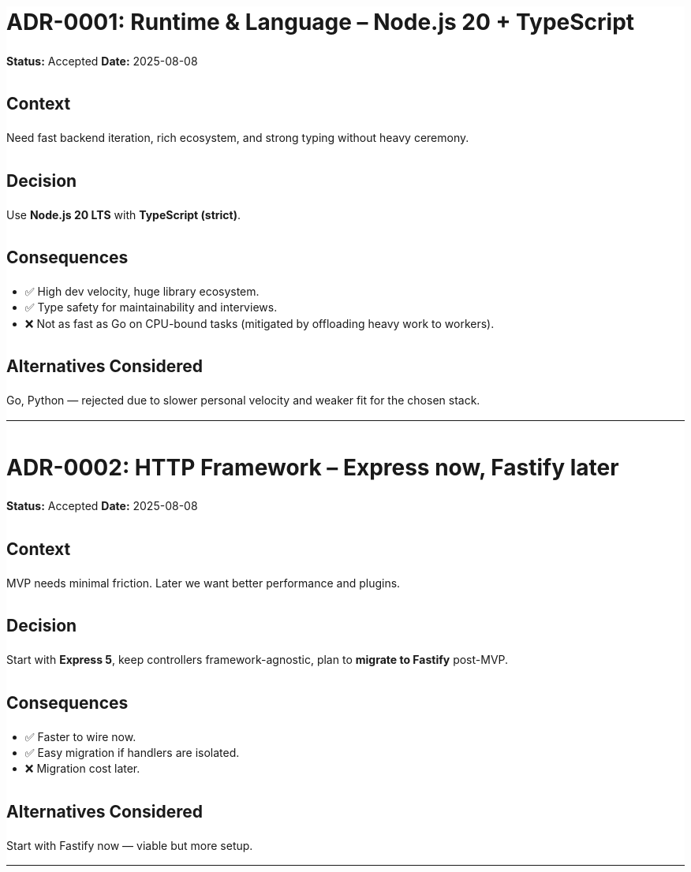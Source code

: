 # ADR-0001: Runtime & Language – Node.js 20 + TypeScript

**Status:** Accepted
**Date:** 2025-08-08

## Context

Need fast backend iteration, rich ecosystem, and strong typing without heavy ceremony.

## Decision

Use **Node.js 20 LTS** with **TypeScript (strict)**.

## Consequences

- ✅ High dev velocity, huge library ecosystem.
- ✅ Type safety for maintainability and interviews.
- ❌ Not as fast as Go on CPU-bound tasks (mitigated by offloading heavy work to workers).

## Alternatives Considered

Go, Python — rejected due to slower personal velocity and weaker fit for the chosen stack.

---

# ADR-0002: HTTP Framework – Express now, Fastify later

**Status:** Accepted
**Date:** 2025-08-08

## Context

MVP needs minimal friction. Later we want better performance and plugins.

## Decision

Start with **Express 5**, keep controllers framework-agnostic, plan to **migrate to Fastify** post-MVP.

## Consequences

- ✅ Faster to wire now.
- ✅ Easy migration if handlers are isolated.
- ❌ Migration cost later.

## Alternatives Considered

Start with Fastify now — viable but more setup.

---